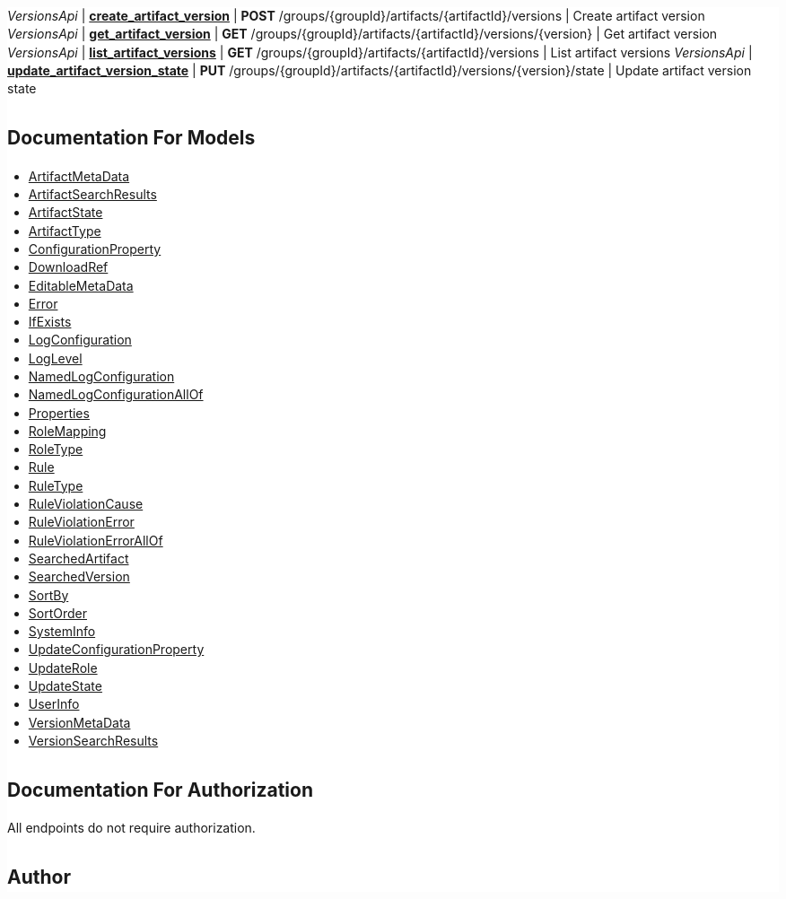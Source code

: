 *VersionsApi* | [**create_artifact_version**](docs/VersionsApi.md#create_artifact_version) | **POST** /groups/{groupId}/artifacts/{artifactId}/versions | Create artifact version
*VersionsApi* | [**get_artifact_version**](docs/VersionsApi.md#get_artifact_version) | **GET** /groups/{groupId}/artifacts/{artifactId}/versions/{version} | Get artifact version
*VersionsApi* | [**list_artifact_versions**](docs/VersionsApi.md#list_artifact_versions) | **GET** /groups/{groupId}/artifacts/{artifactId}/versions | List artifact versions
*VersionsApi* | [**update_artifact_version_state**](docs/VersionsApi.md#update_artifact_version_state) | **PUT** /groups/{groupId}/artifacts/{artifactId}/versions/{version}/state | Update artifact version state


## Documentation For Models

 - [ArtifactMetaData](docs/ArtifactMetaData.md)
 - [ArtifactSearchResults](docs/ArtifactSearchResults.md)
 - [ArtifactState](docs/ArtifactState.md)
 - [ArtifactType](docs/ArtifactType.md)
 - [ConfigurationProperty](docs/ConfigurationProperty.md)
 - [DownloadRef](docs/DownloadRef.md)
 - [EditableMetaData](docs/EditableMetaData.md)
 - [Error](docs/Error.md)
 - [IfExists](docs/IfExists.md)
 - [LogConfiguration](docs/LogConfiguration.md)
 - [LogLevel](docs/LogLevel.md)
 - [NamedLogConfiguration](docs/NamedLogConfiguration.md)
 - [NamedLogConfigurationAllOf](docs/NamedLogConfigurationAllOf.md)
 - [Properties](docs/Properties.md)
 - [RoleMapping](docs/RoleMapping.md)
 - [RoleType](docs/RoleType.md)
 - [Rule](docs/Rule.md)
 - [RuleType](docs/RuleType.md)
 - [RuleViolationCause](docs/RuleViolationCause.md)
 - [RuleViolationError](docs/RuleViolationError.md)
 - [RuleViolationErrorAllOf](docs/RuleViolationErrorAllOf.md)
 - [SearchedArtifact](docs/SearchedArtifact.md)
 - [SearchedVersion](docs/SearchedVersion.md)
 - [SortBy](docs/SortBy.md)
 - [SortOrder](docs/SortOrder.md)
 - [SystemInfo](docs/SystemInfo.md)
 - [UpdateConfigurationProperty](docs/UpdateConfigurationProperty.md)
 - [UpdateRole](docs/UpdateRole.md)
 - [UpdateState](docs/UpdateState.md)
 - [UserInfo](docs/UserInfo.md)
 - [VersionMetaData](docs/VersionMetaData.md)
 - [VersionSearchResults](docs/VersionSearchResults.md)


## Documentation For Authorization

 All endpoints do not require authorization.

## Author
